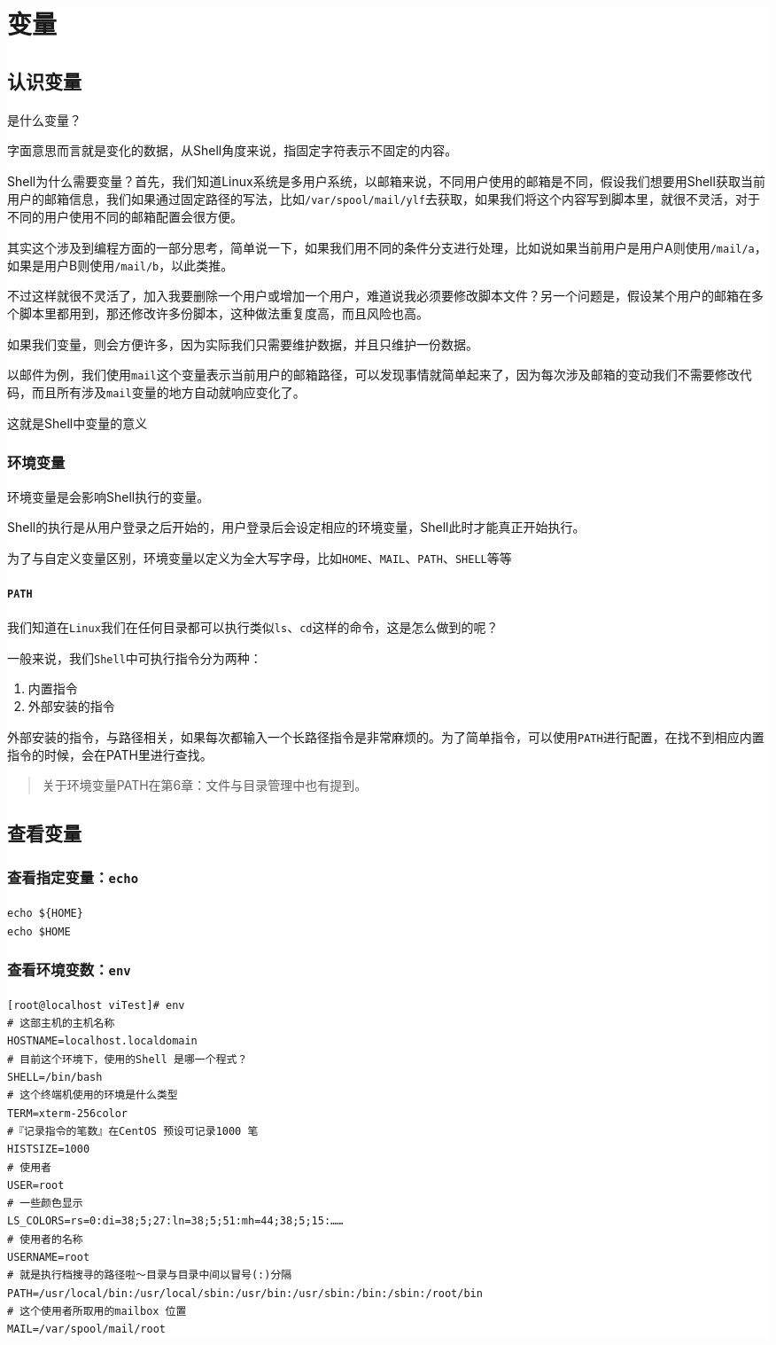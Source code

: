# 变量
## 认识变量
是什么变量？

字面意思而言就是变化的数据，从Shell角度来说，指固定字符表示不固定的内容。

Shell为什么需要变量？首先，我们知道Linux系统是多用户系统，以邮箱来说，不同用户使用的邮箱是不同，假设我们想要用Shell获取当前用户的邮箱信息，我们如果通过固定路径的写法，比如`/var/spool/mail/ylf`去获取，如果我们将这个内容写到脚本里，就很不灵活，对于不同的用户使用不同的邮箱配置会很方便。

其实这个涉及到编程方面的一部分思考，简单说一下，如果我们用不同的条件分支进行处理，比如说如果当前用户是用户A则使用`/mail/a`，如果是用户B则使用`/mail/b`，以此类推。

不过这样就很不灵活了，加入我要删除一个用户或增加一个用户，难道说我必须要修改脚本文件？另一个问题是，假设某个用户的邮箱在多个脚本里都用到，那还修改许多份脚本，这种做法重复度高，而且风险也高。

如果我们变量，则会方便许多，因为实际我们只需要维护数据，并且只维护一份数据。

以邮件为例，我们使用`mail`这个变量表示当前用户的邮箱路径，可以发现事情就简单起来了，因为每次涉及邮箱的变动我们不需要修改代码，而且所有涉及`mail`变量的地方自动就响应变化了。

这就是Shell中变量的意义

### 环境变量
环境变量是会影响Shell执行的变量。

Shell的执行是从用户登录之后开始的，用户登录后会设定相应的环境变量，Shell此时才能真正开始执行。

为了与自定义变量区别，环境变量以定义为全大写字母，比如`HOME`、`MAIL`、`PATH`、`SHELL`等等

#### `PATH`
我们知道在`Linux`我们在任何目录都可以执行类似`ls`、`cd`这样的命令，这是怎么做到的呢？

一般来说，我们`Shell`中可执行指令分为两种：
1. 内置指令
2. 外部安装的指令

外部安装的指令，与路径相关，如果每次都输入一个长路径指令是非常麻烦的。为了简单指令，可以使用`PATH`进行配置，在找不到相应内置指令的时候，会在PATH里进行查找。

> 关于环境变量PATH在第6章：文件与目录管理中也有提到。

## 查看变量
### 查看指定变量：`echo`
```shell
echo ${HOME}
echo $HOME
```

### 查看环境变数：`env`
```shell
[root@localhost viTest]# env
# 这部主机的主机名称
HOSTNAME=localhost.localdomain 
# 目前这个环境下，使用的Shell 是哪一个程式？
SHELL=/bin/bash
# 这个终端机使用的环境是什么类型
TERM=xterm-256color
#『记录指令的笔数』在CentOS 预设可记录1000 笔
HISTSIZE=1000
# 使用者
USER=root
# 一些颜色显示
LS_COLORS=rs=0:di=38;5;27:ln=38;5;51:mh=44;38;5;15:……
# 使用者的名称
USERNAME=root
# 就是执行档搜寻的路径啦～目录与目录中间以冒号(:)分隔
PATH=/usr/local/bin:/usr/local/sbin:/usr/bin:/usr/sbin:/bin:/sbin:/root/bin
# 这个使用者所取用的mailbox 位置
MAIL=/var/spool/mail/root
```